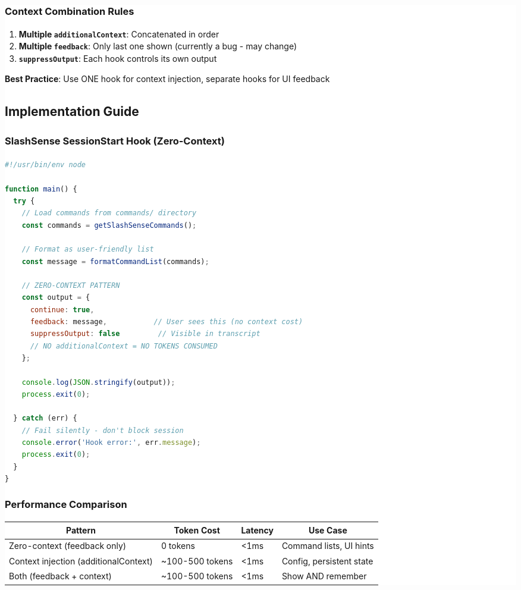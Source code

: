 ### Context Combination Rules

1. **Multiple `additionalContext`**: Concatenated in order
2. **Multiple `feedback`**: Only last one shown (currently a bug - may change)
3. **`suppressOutput`**: Each hook controls its own output

**Best Practice**: Use ONE hook for context injection, separate hooks for UI feedback

## Implementation Guide

### SlashSense SessionStart Hook (Zero-Context)

```javascript
#!/usr/bin/env node

function main() {
  try {
    // Load commands from commands/ directory
    const commands = getSlashSenseCommands();

    // Format as user-friendly list
    const message = formatCommandList(commands);

    // ZERO-CONTEXT PATTERN
    const output = {
      continue: true,
      feedback: message,           // User sees this (no context cost)
      suppressOutput: false         // Visible in transcript
      // NO additionalContext = NO TOKENS CONSUMED
    };

    console.log(JSON.stringify(output));
    process.exit(0);

  } catch (err) {
    // Fail silently - don't block session
    console.error('Hook error:', err.message);
    process.exit(0);
  }
}
```

### Performance Comparison

| Pattern | Token Cost | Latency | Use Case |
|---------|-----------|---------|----------|
| Zero-context (feedback only) | 0 tokens | <1ms | Command lists, UI hints |
| Context injection (additionalContext) | ~100-500 tokens | <1ms | Config, persistent state |
| Both (feedback + context) | ~100-500 tokens | <1ms | Show AND remember |
